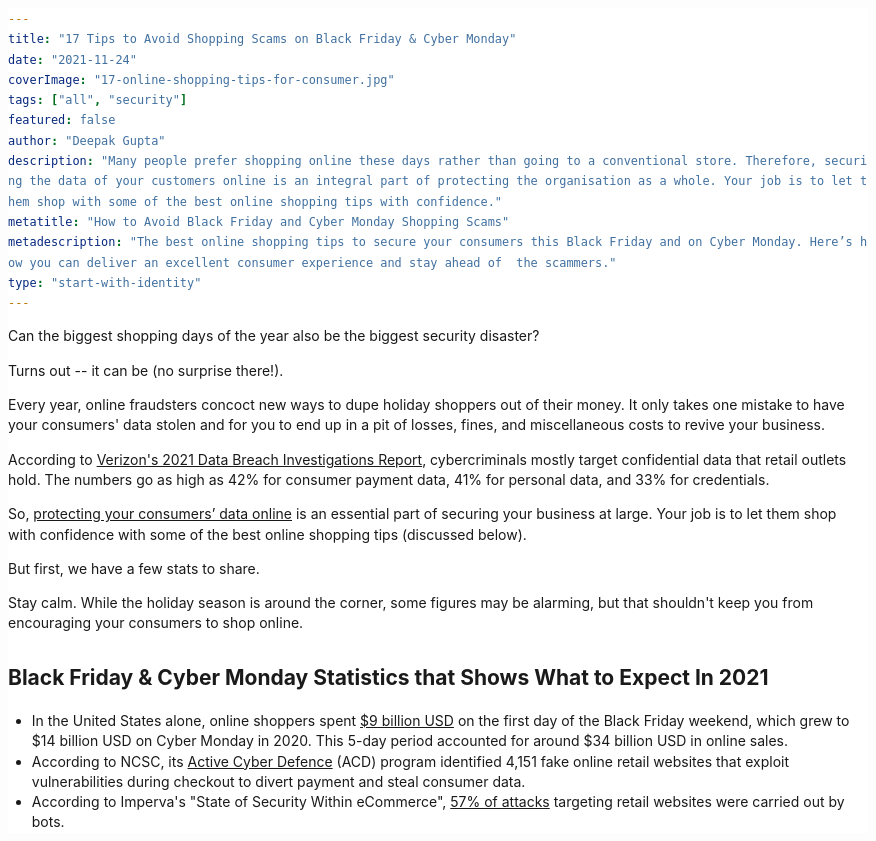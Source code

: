 ```yaml
---
title: "17 Tips to Avoid Shopping Scams on Black Friday & Cyber Monday"
date: "2021-11-24"
coverImage: "17-online-shopping-tips-for-consumer.jpg"
tags: ["all", "security"]
featured: false
author: "Deepak Gupta"
description: "Many people prefer shopping online these days rather than going to a conventional store. Therefore, securing the data of your customers online is an integral part of protecting the organisation as a whole. Your job is to let them shop with some of the best online shopping tips with confidence."
metatitle: "How to Avoid Black Friday and Cyber Monday Shopping Scams"
metadescription: "The best online shopping tips to secure your consumers this Black Friday and on Cyber Monday. Here’s how you can deliver an excellent consumer experience and stay ahead of  the scammers."
type: "start-with-identity"
---
```


Can the biggest shopping days of the year also be the biggest security disaster?

Turns out -- it can be (no surprise there!).

Every year, online fraudsters concoct new ways to dupe holiday shoppers out of their money. It only takes one mistake to have your consumers' data stolen and for you to end up in a pit of losses, fines, and miscellaneous costs to revive your business.

According to [Verizon's 2021 Data Breach Investigations Report](https://www.verizon.com/business/resources/reports/dbir/), cybercriminals mostly target confidential data that retail outlets hold. The numbers go as high as 42% for consumer payment data, 41% for personal data, and 33% for credentials.

So, [protecting your consumers’ data online](https://www.loginradius.com/blog/2020/06/consumer-data-privacy-security/) is an essential part of securing your business at large. Your job is to let them shop with confidence with some of the best online shopping tips (discussed below).

But first, we have a few stats to share.

Stay calm. While the holiday season is around the corner, some figures may be alarming, but that shouldn't keep you from encouraging your consumers to shop online.

## Black Friday & Cyber Monday Statistics that Shows What to Expect In 2021

- In the United States alone, online shoppers spent [\$9 billion USD](https://www.cnbc.com/2020/11/28/black-friday-2020-online-shopping-surges-22percent-to-record-9-billion-adobe-says.html) on the first day of the Black Friday weekend, which grew to $14 billion USD on Cyber Monday in 2020. This 5-day period accounted for around $34 billion USD in online sales.
- According to NCSC, its [Active Cyber Defence](https://www.ncsc.gov.uk/section/active-cyber-defence/introduction) (ACD) program identified 4,151 fake online retail websites that exploit vulnerabilities during checkout to divert payment and steal consumer data.
- According to Imperva's "State of Security Within eCommerce", [57% of attacks](https://www.imperva.com/resources/resource-library/white-papers/the-state-of-security-within-e-commerce/) targeting retail websites were carried out by bots.
